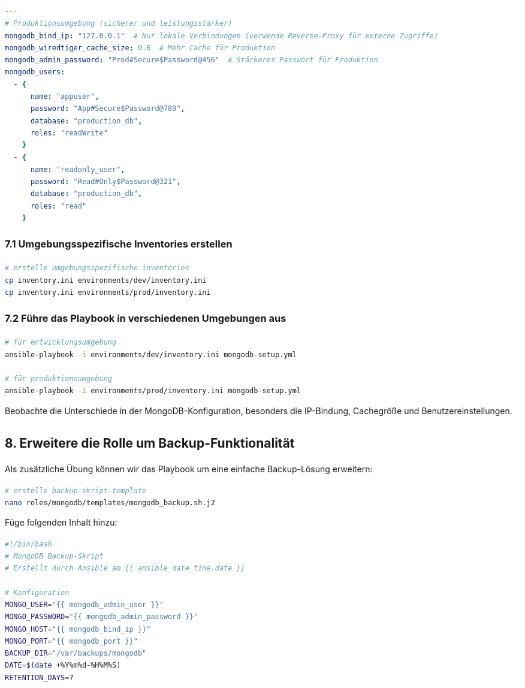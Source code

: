 ```yaml
---
# Produktionsumgebung (sicherer und leistungsstärker)
mongodb_bind_ip: "127.0.0.1"  # Nur lokale Verbindungen (verwende Reverse-Proxy für externe Zugriffe)
mongodb_wiredtiger_cache_size: 0.6  # Mehr Cache für Produktion
mongodb_admin_password: "Prod#Secure$Password@456"  # Stärkeres Passwort für Produktion
mongodb_users:
  - {
      name: "appuser",
      password: "App#Secure$Password@789",
      database: "production_db",
      roles: "readWrite"
    }
  - {
      name: "readonly_user",
      password: "Read#Only$Password@321",
      database: "production_db",
      roles: "read"
    }
```

### 7.1 Umgebungsspezifische Inventories erstellen

```bash
# erstelle umgebungsspezifische inventories
cp inventory.ini environments/dev/inventory.ini
cp inventory.ini environments/prod/inventory.ini
```

### 7.2 Führe das Playbook in verschiedenen Umgebungen aus

```bash
# für entwicklungsumgebung
ansible-playbook -i environments/dev/inventory.ini mongodb-setup.yml

# für produktionsumgebung
ansible-playbook -i environments/prod/inventory.ini mongodb-setup.yml
```

Beobachte die Unterschiede in der MongoDB-Konfiguration, besonders die IP-Bindung, Cachegröße und Benutzereinstellungen.

## 8. Erweitere die Rolle um Backup-Funktionalität

Als zusätzliche Übung können wir das Playbook um eine einfache Backup-Lösung erweitern:

```bash
# erstelle backup-skript-template
nano roles/mongodb/templates/mongodb_backup.sh.j2
```

Füge folgenden Inhalt hinzu:

```bash
#!/bin/bash
# MongoDB Backup-Skript
# Erstellt durch Ansible am {{ ansible_date_time.date }}

# Konfiguration
MONGO_USER="{{ mongodb_admin_user }}"
MONGO_PASSWORD="{{ mongodb_admin_password }}"
MONGO_HOST="{{ mongodb_bind_ip }}"
MONGO_PORT="{{ mongodb_port }}"
BACKUP_DIR="/var/backups/mongodb"
DATE=$(date +%Y%m%d-%H%M%S)
RETENTION_DAYS=7
```